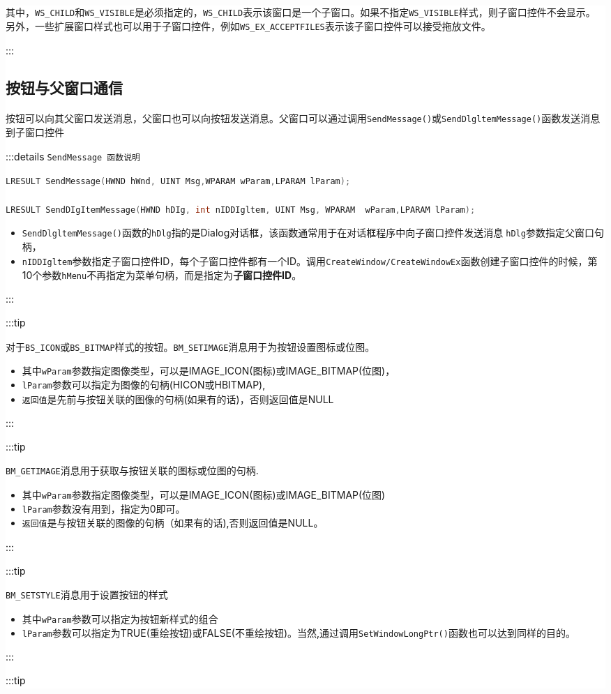 其中，`WS_CHILD`和`WS_VISIBLE`是必须指定的，`WS_CHILD`表示该窗口是一个子窗口。如果不指定`WS_VISIBLE`样式，则子窗口控件不会显示。
另外，一些扩展窗口样式也可以用于子窗口控件，例如`WS_EX_ACCEPTFILES`表示该子窗口控件可以接受拖放文件。

:::



## 按钮与父窗口通信

按钮可以向其父窗口发送消息，父窗口也可以向按钮发送消息。父窗口可以通过调用`SendMessage()`或`SendDlgltemMessage()`函数发送消息到子窗口控件



:::details `SendMessage 函数说明`

```c
LRESULT	SendMessage(HWND hWnd, UINT Msg,WPARAM wParam,LPARAM lParam);

LRESULT SendDIgItemMessage(HWND hDIg, int nIDDIgltem, UINT Msg, WPARAM	wParam,LPARAM lParam);
```

- `SendDlgltemMessage()`函数的`hDlg`指的是Dialog对话框，该函数通常用于在对话框程序中向子窗口控件发送消息 `hDlg`参数指定父窗口句柄，
- `nIDDIgltem`参数指定子窗口控件ID，每个子窗口控件都有一个ID。调用`CreateWindow/CreateWindowEx`函数创建子窗口控件的时候，第10个参数`hMenu`不再指定为菜单句柄，而是指定为**子窗口控件ID**。

:::



:::tip

对于`BS_ICON`或`BS_BITMAP`样式的按钮。`BM_SETIMAGE`消息用于为按钮设置图标或位图。

- 其中`wParam`参数指定图像类型，可以是IMAGE_ICON(图标)或IMAGE_BITMAP(位图)，
- `lParam`参数可以指定为图像的句柄(HICON或HBITMAP),
- `返回值`是先前与按钮关联的图像的句柄(如果有的话)，否则返回值是NULL

:::



:::tip 



`BM_GETIMAGE`消息用于获取与按钮关联的图标或位图的句柄.

- 其中`wParam`参数指定图像类型，可以是IMAGE_ICON(图标)或IMAGE_BITMAP(位图)
- `lParam`参数没有用到，指定为0即可。
- `返回值`是与按钮关联的图像的句柄（如果有的话),否则返回值是NULL。

:::



:::tip

`BM_SETSTYLE`消息用于设置按钮的样式

- 其中`wParam`参数可以指定为按钮新样式的组合
- `lParam`参数可以指定为TRUE(重绘按钮)或FALSE(不重绘按钮)。当然,通过调用`SetWindowLongPtr()`函数也可以达到同样的目的。

:::

:::tip 
